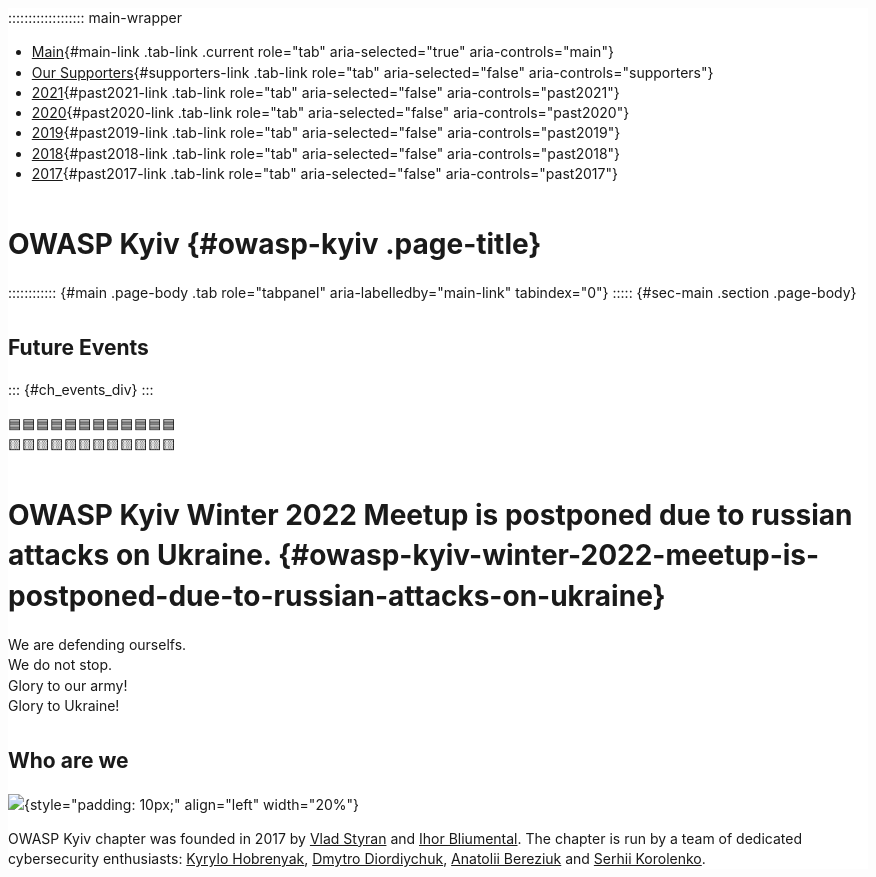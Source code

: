 ::::::::::::::::::: main-wrapper
- [Main](#div-main){#main-link .tab-link .current role="tab"
  aria-selected="true" aria-controls="main"}
- [Our Supporters](#div-supporters){#supporters-link .tab-link
  role="tab" aria-selected="false" aria-controls="supporters"}
- [2021](#div-past2021){#past2021-link .tab-link role="tab"
  aria-selected="false" aria-controls="past2021"}
- [2020](#div-past2020){#past2020-link .tab-link role="tab"
  aria-selected="false" aria-controls="past2020"}
- [2019](#div-past2019){#past2019-link .tab-link role="tab"
  aria-selected="false" aria-controls="past2019"}
- [2018](#div-past2018){#past2018-link .tab-link role="tab"
  aria-selected="false" aria-controls="past2018"}
- [2017](#div-past2017){#past2017-link .tab-link role="tab"
  aria-selected="false" aria-controls="past2017"}

# OWASP Kyiv {#owasp-kyiv .page-title}

:::::::::::: {#main .page-body .tab role="tabpanel" aria-labelledby="main-link" tabindex="0"}
::::: {#sec-main .section .page-body}
## Future Events

::: {#ch_events_div}
:::

🟦🟦🟦🟦🟦🟦🟦🟦🟦🟦🟦🟦\
🟨🟨🟨🟨🟨🟨🟨🟨🟨🟨🟨🟨

# OWASP Kyiv Winter 2022 Meetup is postponed due to russian attacks on Ukraine. {#owasp-kyiv-winter-2022-meetup-is-postponed-due-to-russian-attacks-on-ukraine}

We are defending ourselfs.\
We do not stop.\
Glory to our army!\
Glory to Ukraine!

## Who are we

![](assets/images/ava_1.png){style="padding: 10px;" align="left"
width="20%"}

OWASP Kyiv chapter was founded in 2017 by [Vlad
Styran](../cdn-cgi/l/email-protection.html#4f39232e2b613c3b363d2e210f20382e3c3f61203d28)
and [Ihor
Bliumental](../cdn-cgi/l/email-protection.html#086160677a266a64617d656d667c696448677f697b7826677a6f).
The chapter is run by a team of dedicated cybersecurity enthusiasts:
[Kyrylo
Hobrenyak](../cdn-cgi/l/email-protection.html#8fe4f6fdf6e3e0a1e7e0edfdeae1e6eee4cfe0f8eefcffa1e0fde8),
[Dmytro
Diordiychuk](../cdn-cgi/l/email-protection.html#2d494054595f42034944425f4944444e4558466d425a4c5e5d03425f4a),
[Anatolii
Bereziuk](../cdn-cgi/l/email-protection.html#b0d1ded1c4dfdcd9d99ed2d5c2d5cad9c5dbf0dfc7d1c3c09edfc2d7)
and [Serhii
Korolenko](../cdn-cgi/l/email-protection.html#f992968b96959c979296d78a9c8b9e9080b9968e988a89d7968b9e).
